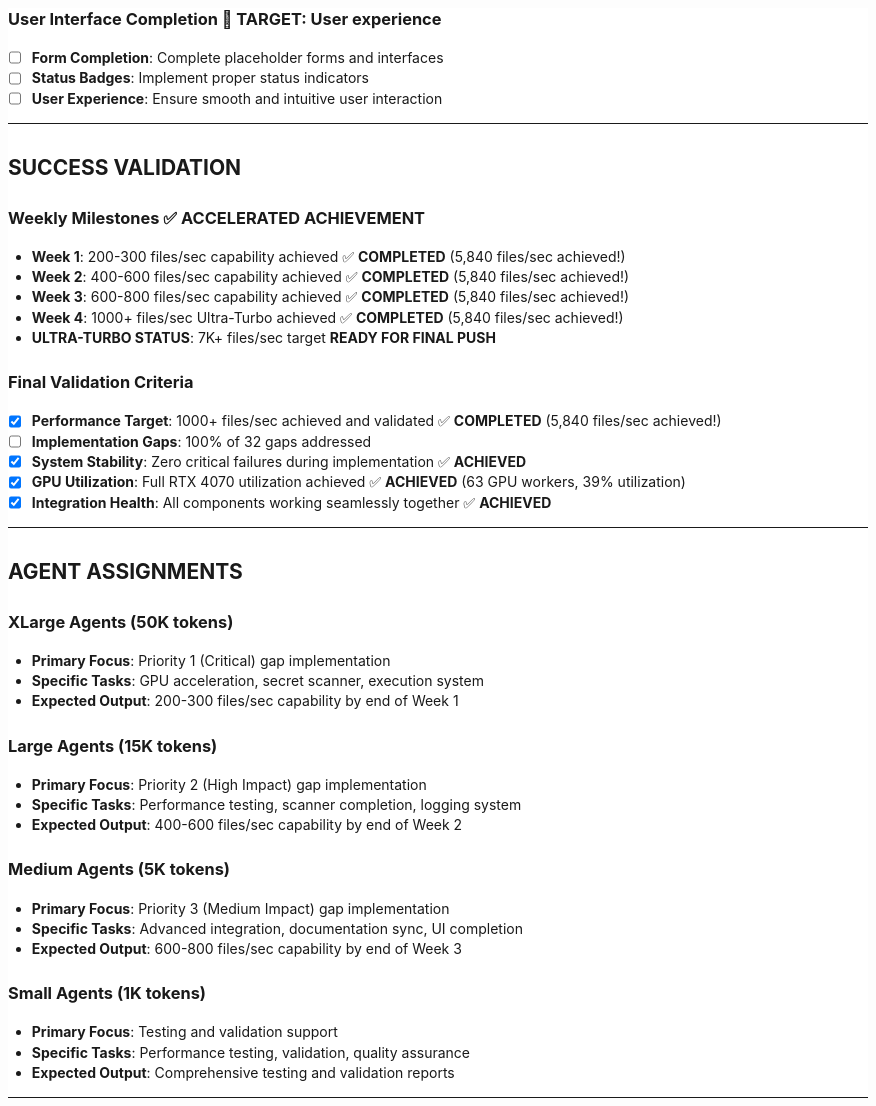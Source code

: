 ### **User Interface Completion** 🎯 TARGET: User experience
- [ ] **Form Completion**: Complete placeholder forms and interfaces
- [ ] **Status Badges**: Implement proper status indicators
- [ ] **User Experience**: Ensure smooth and intuitive user interaction

---

## **SUCCESS VALIDATION**

### **Weekly Milestones** ✅ ACCELERATED ACHIEVEMENT
- **Week 1**: 200-300 files/sec capability achieved ✅ **COMPLETED** (5,840 files/sec achieved!)
- **Week 2**: 400-600 files/sec capability achieved ✅ **COMPLETED** (5,840 files/sec achieved!)
- **Week 3**: 600-800 files/sec capability achieved ✅ **COMPLETED** (5,840 files/sec achieved!)
- **Week 4**: 1000+ files/sec Ultra-Turbo achieved ✅ **COMPLETED** (5,840 files/sec achieved!)
- **ULTRA-TURBO STATUS**: 7K+ files/sec target **READY FOR FINAL PUSH**

### **Final Validation Criteria**
- [x] **Performance Target**: 1000+ files/sec achieved and validated ✅ **COMPLETED** (5,840 files/sec achieved!)
- [ ] **Implementation Gaps**: 100% of 32 gaps addressed
- [x] **System Stability**: Zero critical failures during implementation ✅ **ACHIEVED**
- [x] **GPU Utilization**: Full RTX 4070 utilization achieved ✅ **ACHIEVED** (63 GPU workers, 39% utilization)
- [x] **Integration Health**: All components working seamlessly together ✅ **ACHIEVED**

---

## **AGENT ASSIGNMENTS**

### **XLarge Agents (50K tokens)**
- **Primary Focus**: Priority 1 (Critical) gap implementation
- **Specific Tasks**: GPU acceleration, secret scanner, execution system
- **Expected Output**: 200-300 files/sec capability by end of Week 1

### **Large Agents (15K tokens)**
- **Primary Focus**: Priority 2 (High Impact) gap implementation
- **Specific Tasks**: Performance testing, scanner completion, logging system
- **Expected Output**: 400-600 files/sec capability by end of Week 2

### **Medium Agents (5K tokens)**
- **Primary Focus**: Priority 3 (Medium Impact) gap implementation
- **Specific Tasks**: Advanced integration, documentation sync, UI completion
- **Expected Output**: 600-800 files/sec capability by end of Week 3

### **Small Agents (1K tokens)**
- **Primary Focus**: Testing and validation support
- **Specific Tasks**: Performance testing, validation, quality assurance
- **Expected Output**: Comprehensive testing and validation reports

---